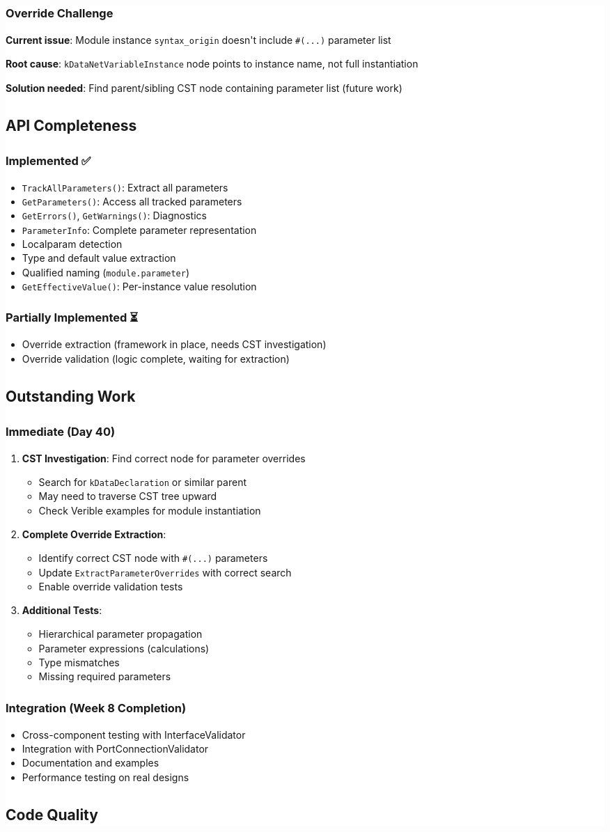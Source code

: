 ### Override Challenge
**Current issue**: Module instance `syntax_origin` doesn't include `#(...)` parameter list

**Root cause**: `kDataNetVariableInstance` node points to instance name, not full instantiation

**Solution needed**: Find parent/sibling CST node containing parameter list (future work)

## API Completeness

### Implemented ✅
- `TrackAllParameters()`: Extract all parameters
- `GetParameters()`: Access all tracked parameters
- `GetErrors()`, `GetWarnings()`: Diagnostics
- `ParameterInfo`: Complete parameter representation
- Localparam detection
- Type and default value extraction
- Qualified naming (`module.parameter`)
- `GetEffectiveValue()`: Per-instance value resolution

### Partially Implemented ⏳
- Override extraction (framework in place, needs CST investigation)
- Override validation (logic complete, waiting for extraction)

## Outstanding Work

### Immediate (Day 40)
1. **CST Investigation**: Find correct node for parameter overrides
   - Search for `kDataDeclaration` or similar parent
   - May need to traverse CST tree upward
   - Check Verible examples for module instantiation

2. **Complete Override Extraction**:
   - Identify correct CST node with `#(...)` parameters
   - Update `ExtractParameterOverrides` with correct search
   - Enable override validation tests

3. **Additional Tests**:
   - Hierarchical parameter propagation
   - Parameter expressions (calculations)
   - Type mismatches
   - Missing required parameters

### Integration (Week 8 Completion)
- Cross-component testing with InterfaceValidator
- Integration with PortConnectionValidator
- Documentation and examples
- Performance testing on real designs

## Code Quality
